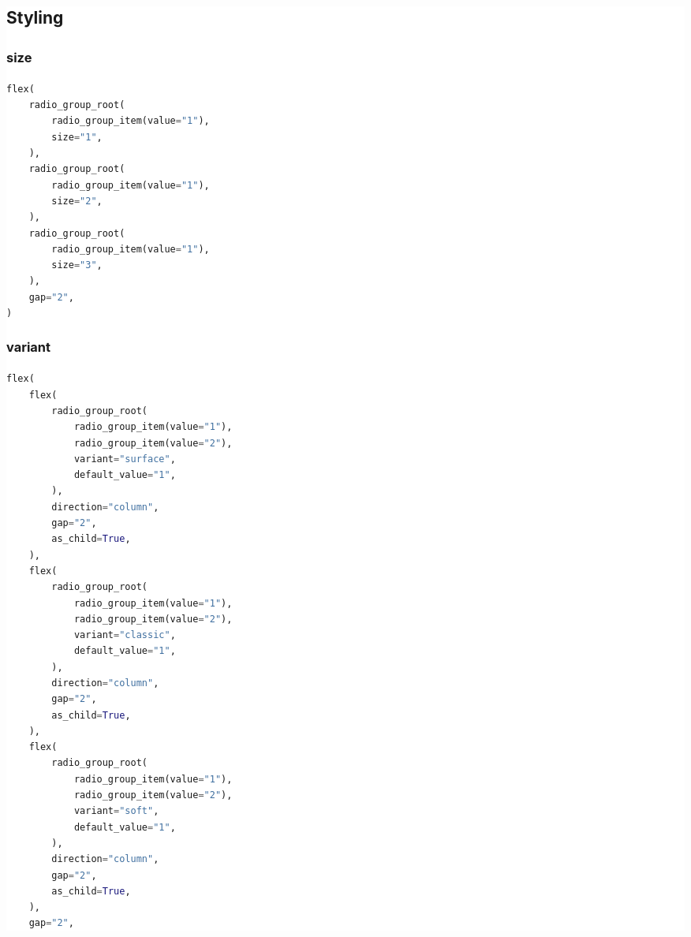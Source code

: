 




## Styling

### size

```python demo
flex(
    radio_group_root(
        radio_group_item(value="1"),
        size="1",
    ),
    radio_group_root(
        radio_group_item(value="1"),
        size="2",
    ),
    radio_group_root(
        radio_group_item(value="1"),
        size="3",
    ),
    gap="2",
)

```

### variant

```python demo
flex(
    flex(
        radio_group_root(
            radio_group_item(value="1"),
            radio_group_item(value="2"),
            variant="surface",
            default_value="1",
        ),
        direction="column",
        gap="2",
        as_child=True,
    ),
    flex(
        radio_group_root(
            radio_group_item(value="1"),
            radio_group_item(value="2"),
            variant="classic",
            default_value="1",
        ),
        direction="column",
        gap="2",
        as_child=True,
    ),
    flex(
        radio_group_root(
            radio_group_item(value="1"),
            radio_group_item(value="2"),
            variant="soft",
            default_value="1",
        ),
        direction="column",
        gap="2",
        as_child=True,
    ),
    gap="2",
```